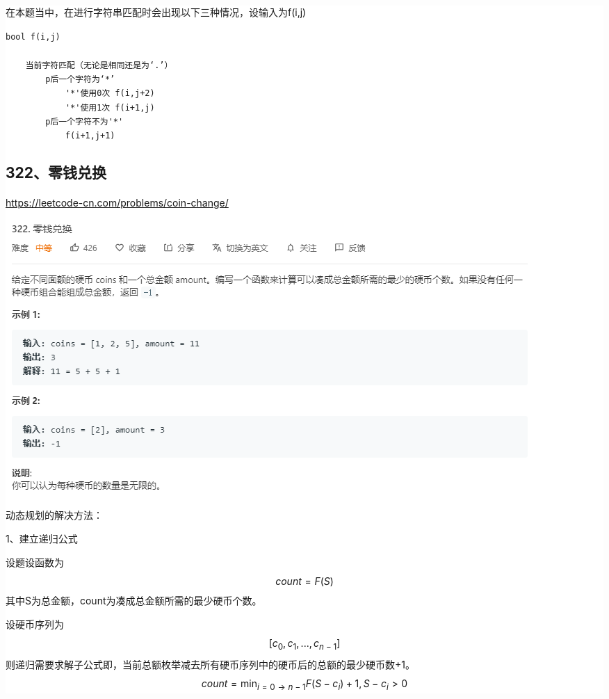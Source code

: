 在本题当中，在进行字符串匹配时会出现以下三种情况，设输入为f(i,j)

```
bool f(i,j)

    当前字符匹配（无论是相同还是为‘.’）
        p后一个字符为‘*’
            '*'使用0次 f(i,j+2)
            '*'使用1次 f(i+1,j)
        p后一个字符不为'*'
        	f(i+1,j+1)
```

## 322、零钱兑换

https://leetcode-cn.com/problems/coin-change/

![image-20200308143927561](LeetCode.assets/image-20200308143927561.png)

动态规划的解决方法：

1、建立递归公式

设题设函数为
$$
count = F(S)
$$
其中S为总金额，count为凑成总金额所需的最少硬币个数。

设硬币序列为
$$
[c_0, c_1, ..., c_{n-1}]
$$
则递归需要求解子公式即，当前总额枚举减去所有硬币序列中的硬币后的总额的最少硬币数+1。
$$
count = \min_{i=0\to{n-1}}F(S-c_i) + 1, S-c_i>0
$$
